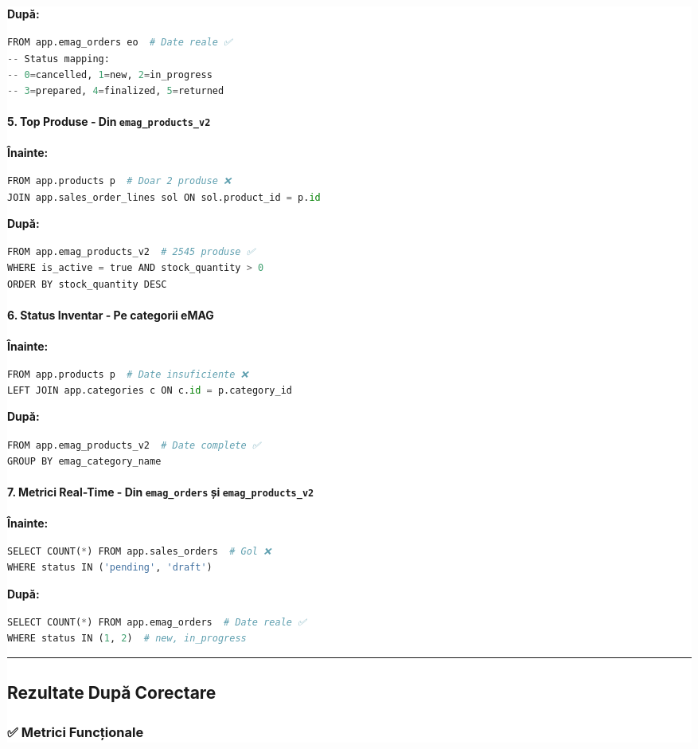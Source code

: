 **După:**
```python
FROM app.emag_orders eo  # Date reale ✅
-- Status mapping:
-- 0=cancelled, 1=new, 2=in_progress
-- 3=prepared, 4=finalized, 5=returned
```

#### 5. **Top Produse** - Din `emag_products_v2`

**Înainte:**
```python
FROM app.products p  # Doar 2 produse ❌
JOIN app.sales_order_lines sol ON sol.product_id = p.id
```

**După:**
```python
FROM app.emag_products_v2  # 2545 produse ✅
WHERE is_active = true AND stock_quantity > 0
ORDER BY stock_quantity DESC
```

#### 6. **Status Inventar** - Pe categorii eMAG

**Înainte:**
```python
FROM app.products p  # Date insuficiente ❌
LEFT JOIN app.categories c ON c.id = p.category_id
```

**După:**
```python
FROM app.emag_products_v2  # Date complete ✅
GROUP BY emag_category_name
```

#### 7. **Metrici Real-Time** - Din `emag_orders` și `emag_products_v2`

**Înainte:**
```python
SELECT COUNT(*) FROM app.sales_orders  # Gol ❌
WHERE status IN ('pending', 'draft')
```

**După:**
```python
SELECT COUNT(*) FROM app.emag_orders  # Date reale ✅
WHERE status IN (1, 2)  # new, in_progress
```

---

## Rezultate După Corectare

### ✅ Metrici Funcționale

